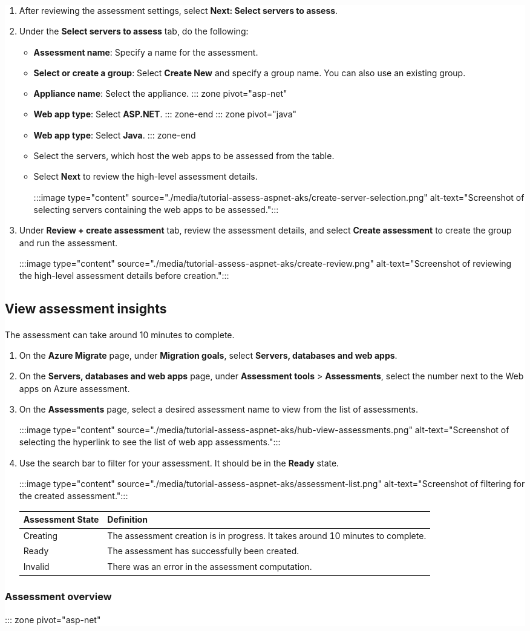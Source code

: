 1. After reviewing the assessment settings, select **Next: Select servers to assess**.

1. Under the **Select servers to assess** tab, do the following:
    - **Assessment name**: Specify a name for the assessment.
    - **Select or create a group**: Select **Create New** and specify a group name. You can also use an existing group.
    - **Appliance name**: Select the appliance.
    ::: zone pivot="asp-net"
    - **Web app type**: Select **ASP.NET**.
    ::: zone-end
    ::: zone pivot="java"
    - **Web app type**: Select **Java**.
    ::: zone-end
    - Select the servers, which host the web apps to be assessed from the table.
    - Select **Next** to review the high-level assessment details.

        :::image type="content" source="./media/tutorial-assess-aspnet-aks/create-server-selection.png" alt-text="Screenshot of selecting servers containing the web apps to be assessed.":::

1. Under **Review + create assessment** tab, review the assessment details, and select **Create assessment** to create the group and run the assessment.

    :::image type="content" source="./media/tutorial-assess-aspnet-aks/create-review.png" alt-text="Screenshot of reviewing the high-level assessment details before creation.":::

## View assessment insights

The assessment can take around 10 minutes to complete.

1. On the **Azure Migrate** page, under **Migration goals**, select **Servers, databases and web apps**.
1. On the **Servers, databases and web apps** page, under **Assessment tools** > **Assessments**, select the number next to the Web apps on Azure assessment. 
1. On the **Assessments** page, select a desired assessment name to view from the list of assessments.

    :::image type="content" source="./media/tutorial-assess-aspnet-aks/hub-view-assessments.png" alt-text="Screenshot of selecting the hyperlink to see the list of web app assessments.":::

1. Use the search bar to filter for your assessment. It should be in the **Ready** state. 

    :::image type="content" source="./media/tutorial-assess-aspnet-aks/assessment-list.png" alt-text="Screenshot of filtering for the created assessment.":::

    | Assessment State | Definition |
    | --- | --- |
    | Creating | The assessment creation is in progress. It takes around 10 minutes to complete. |
    | Ready | The assessment has successfully been created. |
    | Invalid | There was an error in the assessment computation. |

### Assessment overview

::: zone pivot="asp-net"

